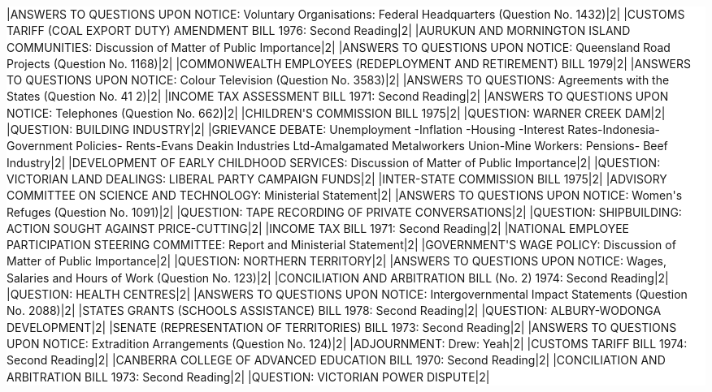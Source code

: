 |ANSWERS TO QUESTIONS UPON NOTICE: Voluntary Organisations: Federal Headquarters (Question No. 1432)|2|
|CUSTOMS TARIFF (COAL EXPORT DUTY) AMENDMENT BILL 1976: Second Reading|2|
|AURUKUN AND MORNINGTON ISLAND COMMUNITIES: Discussion of Matter of Public Importance|2|
|ANSWERS TO QUESTIONS UPON NOTICE: Queensland Road Projects (Question No. 1168)|2|
|COMMONWEALTH EMPLOYEES (REDEPLOYMENT AND RETIREMENT) BILL 1979|2|
|ANSWERS TO QUESTIONS UPON NOTICE: Colour Television (Question No. 3583)|2|
|ANSWERS TO QUESTIONS: Agreements with the States (Question No. 41 2)|2|
|INCOME TAX ASSESSMENT BILL 1971: Second Reading|2|
|ANSWERS TO QUESTIONS UPON NOTICE: Telephones (Question No. 662)|2|
|CHILDREN'S COMMISSION BILL 1975|2|
|QUESTION: WARNER CREEK DAM|2|
|QUESTION: BUILDING INDUSTRY|2|
|GRIEVANCE DEBATE: Unemployment -Inflation -Housing -Interest Rates-Indonesia- Government Policies- Rents-Evans Deakin Industries Ltd-Amalgamated Metalworkers Union-Mine Workers: Pensions- Beef Industry|2|
|DEVELOPMENT OF EARLY CHILDHOOD SERVICES: Discussion of Matter of Public Importance|2|
|QUESTION: VICTORIAN LAND DEALINGS: LIBERAL PARTY CAMPAIGN FUNDS|2|
|INTER-STATE COMMISSION BILL 1975|2|
|ADVISORY COMMITTEE ON SCIENCE AND TECHNOLOGY: Ministerial Statement|2|
|ANSWERS TO QUESTIONS UPON NOTICE: Women's Refuges (Question No. 1091)|2|
|QUESTION: TAPE RECORDING OF PRIVATE CONVERSATIONS|2|
|QUESTION: SHIPBUILDING: ACTION SOUGHT AGAINST PRICE-CUTTING|2|
|INCOME TAX BILL 1971: Second Reading|2|
|NATIONAL EMPLOYEE PARTICIPATION STEERING COMMITTEE: Report and Ministerial Statement|2|
|GOVERNMENT'S WAGE POLICY: Discussion of Matter of Public Importance|2|
|QUESTION: NORTHERN TERRITORY|2|
|ANSWERS TO QUESTIONS UPON NOTICE: Wages, Salaries and Hours of Work (Question No. 123)|2|
|CONCILIATION AND ARBITRATION BILL (No. 2) 1974: Second Reading|2|
|QUESTION: HEALTH CENTRES|2|
|ANSWERS TO QUESTIONS UPON NOTICE: Intergovernmental Impact Statements (Question No. 2088)|2|
|STATES GRANTS (SCHOOLS ASSISTANCE) BILL 1978: Second Reading|2|
|QUESTION: ALBURY-WODONGA DEVELOPMENT|2|
|SENATE (REPRESENTATION OF TERRITORIES) BILL 1973: Second Reading|2|
|ANSWERS TO QUESTIONS UPON NOTICE: Extradition Arrangements (Question No. 124)|2|
|ADJOURNMENT: Drew: Yeah|2|
|CUSTOMS TARIFF BILL 1974: Second Reading|2|
|CANBERRA COLLEGE OF ADVANCED EDUCATION BILL 1970: Second Reading|2|
|CONCILIATION AND ARBITRATION BILL 1973: Second Reading|2|
|QUESTION: VICTORIAN POWER DISPUTE|2|